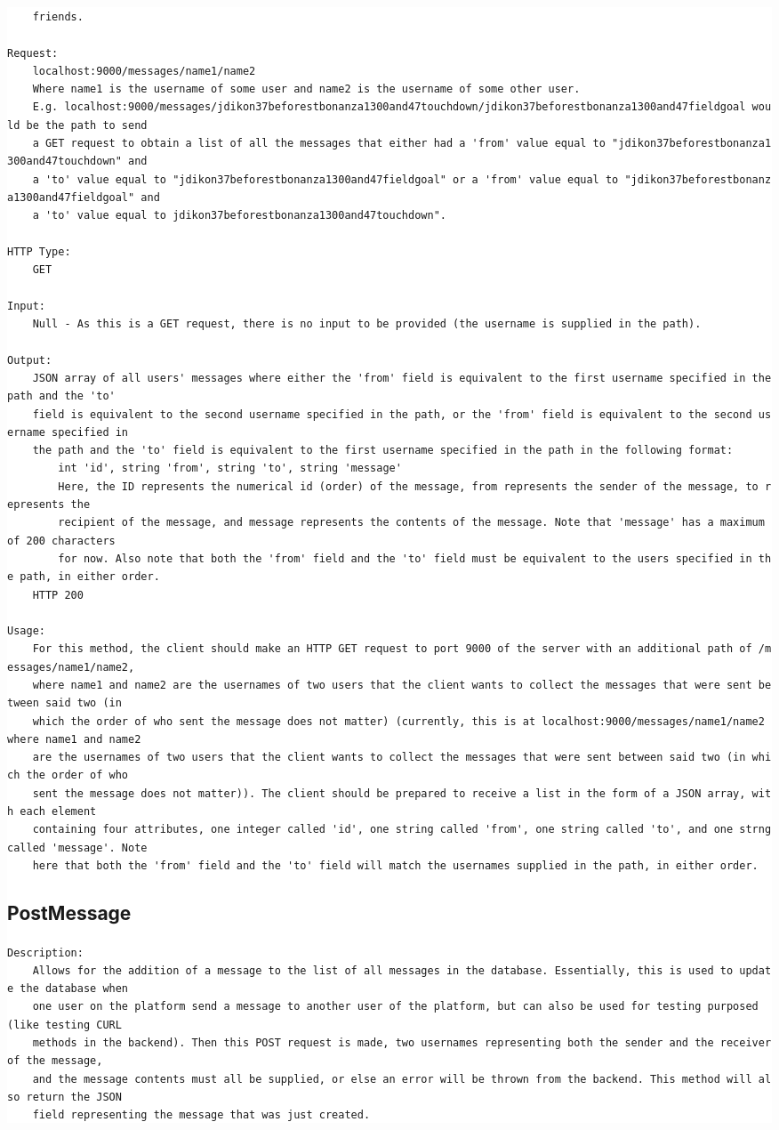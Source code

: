         friends.
        
    Request:
        localhost:9000/messages/name1/name2
        Where name1 is the username of some user and name2 is the username of some other user.
        E.g. localhost:9000/messages/jdikon37beforestbonanza1300and47touchdown/jdikon37beforestbonanza1300and47fieldgoal would be the path to send
        a GET request to obtain a list of all the messages that either had a 'from' value equal to "jdikon37beforestbonanza1300and47touchdown" and
        a 'to' value equal to "jdikon37beforestbonanza1300and47fieldgoal" or a 'from' value equal to "jdikon37beforestbonanza1300and47fieldgoal" and
        a 'to' value equal to jdikon37beforestbonanza1300and47touchdown".
        
    HTTP Type:
        GET
        
    Input:
        Null - As this is a GET request, there is no input to be provided (the username is supplied in the path).
        
    Output:
        JSON array of all users' messages where either the 'from' field is equivalent to the first username specified in the path and the 'to'
        field is equivalent to the second username specified in the path, or the 'from' field is equivalent to the second username specified in
        the path and the 'to' field is equivalent to the first username specified in the path in the following format:
            int 'id', string 'from', string 'to', string 'message'
            Here, the ID represents the numerical id (order) of the message, from represents the sender of the message, to represents the 
            recipient of the message, and message represents the contents of the message. Note that 'message' has a maximum of 200 characters
            for now. Also note that both the 'from' field and the 'to' field must be equivalent to the users specified in the path, in either order.
        HTTP 200
        
    Usage:
        For this method, the client should make an HTTP GET request to port 9000 of the server with an additional path of /messages/name1/name2,
        where name1 and name2 are the usernames of two users that the client wants to collect the messages that were sent between said two (in
        which the order of who sent the message does not matter) (currently, this is at localhost:9000/messages/name1/name2 where name1 and name2
        are the usernames of two users that the client wants to collect the messages that were sent between said two (in which the order of who
        sent the message does not matter)). The client should be prepared to receive a list in the form of a JSON array, with each element
        containing four attributes, one integer called 'id', one string called 'from', one string called 'to', and one strng called 'message'. Note
        here that both the 'from' field and the 'to' field will match the usernames supplied in the path, in either order.
        
## PostMessage
    Description:
        Allows for the addition of a message to the list of all messages in the database. Essentially, this is used to update the database when
        one user on the platform send a message to another user of the platform, but can also be used for testing purposed (like testing CURL
        methods in the backend). Then this POST request is made, two usernames representing both the sender and the receiver of the message,
        and the message contents must all be supplied, or else an error will be thrown from the backend. This method will also return the JSON
        field representing the message that was just created.
        